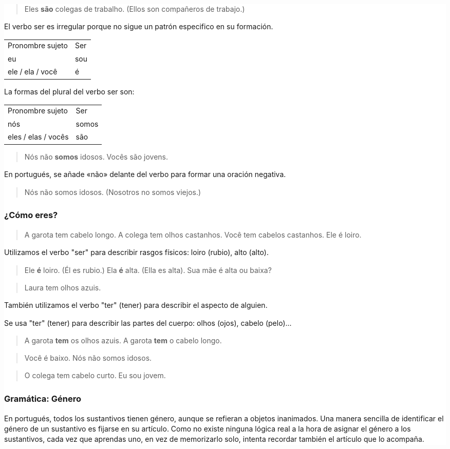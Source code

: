 > Eles **são** colegas de trabalho. (Ellos son compañeros de trabajo.)

El verbo ser es irregular porque no sigue un patrón especifico en su formación.

|   |   |
|---|---|
|Pronombre sujeto|Ser|
|eu|sou|
|ele / ela / você|é|

La formas del plural del verbo ser son:

|   |   |
|---|---|
|Pronombre sujeto|Ser|
|nós|somos|
|eles / elas / vocês|são|

> Nós não **somos** idosos.
> Vocês são jovens.

En portugués, se añade «não» delante del verbo para formar una oración negativa.

> Nós não somos idosos. (Nosotros no somos viejos.)

### ¿Cómo eres?

> A garota tem cabelo longo.
> A colega tem olhos castanhos.
> Você tem cabelos castanhos.
> Ele é loiro.

Utilizamos el verbo "ser" para describir rasgos físicos: loiro (rubio), alto (alto).

> Ele **é** loiro. (Él es rubio.)
> Ela **é** alta. (Ella es alta).
> Sua mãe é alta ou baixa?

> Laura tem olhos azuis.

También utilizamos el verbo "ter" (tener) para describir el aspecto de alguien.

Se usa "ter" (tener) para describir las partes del cuerpo: olhos (ojos), cabelo (pelo)...

> A garota **tem** os olhos azuis.
> A garota **tem** o cabelo longo.

> Você é baixo.
> Nós não somos idosos.

> O colega tem cabelo curto.
> Eu sou jovem.

### Gramática: Género
En portugués, todos los sustantivos tienen género, aunque se refieran a objetos inanimados. Una manera sencilla de identificar el género de un sustantivo es fijarse en su artículo. Como no existe ninguna lógica real a la hora de asignar el género a los sustantivos, cada vez que aprendas uno, en vez de memorizarlo solo, intenta recordar también el artículo que lo acompaña.
